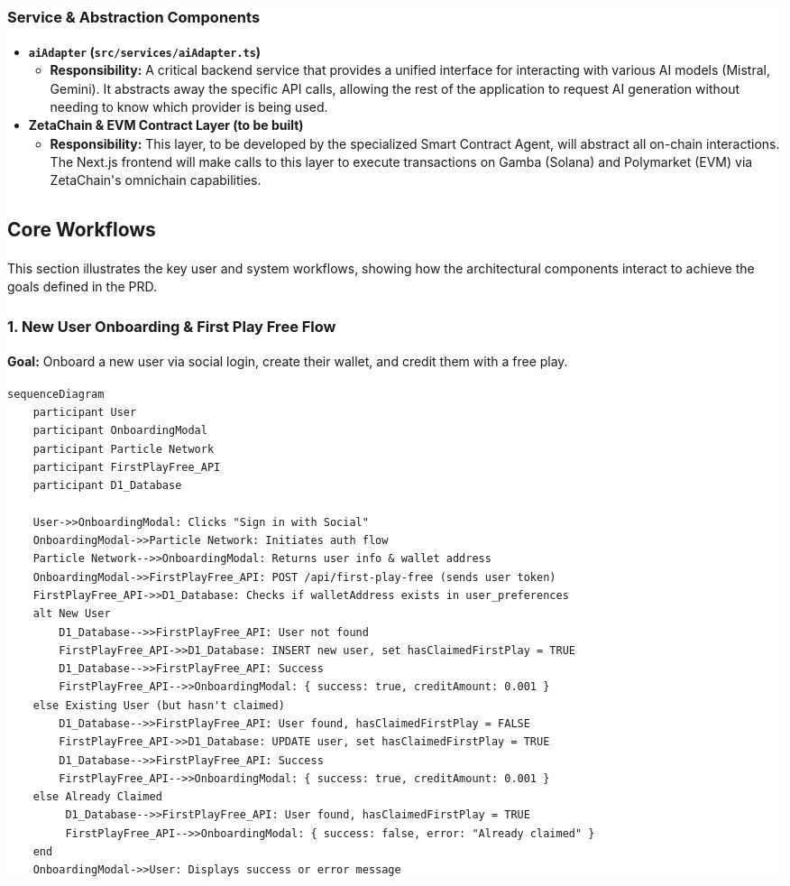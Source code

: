 ### Service & Abstraction Components

*   **`aiAdapter` (`src/services/aiAdapter.ts`)**
    *   **Responsibility:** A critical backend service that provides a unified interface for interacting with various AI models (Mistral, Gemini). It abstracts away the specific API calls, allowing the rest of the application to request AI generation without needing to know which provider is being used.
*   **ZetaChain & EVM Contract Layer (to be built)**
    *   **Responsibility:** This layer, to be developed by the specialized Smart Contract Agent, will abstract all on-chain interactions. The Next.js frontend will make calls to this layer to execute transactions on Gamba (Solana) and Polymarket (EVM) via ZetaChain's omnichain capabilities.

## Core Workflows

This section illustrates the key user and system workflows, showing how the architectural components interact to achieve the goals defined in the PRD.

### 1. New User Onboarding & First Play Free Flow

**Goal:** Onboard a new user via social login, create their wallet, and credit them with a free play.

```mermaid
sequenceDiagram
    participant User
    participant OnboardingModal
    participant Particle Network
    participant FirstPlayFree_API
    participant D1_Database

    User->>OnboardingModal: Clicks "Sign in with Social"
    OnboardingModal->>Particle Network: Initiates auth flow
    Particle Network-->>OnboardingModal: Returns user info & wallet address
    OnboardingModal->>FirstPlayFree_API: POST /api/first-play-free (sends user token)
    FirstPlayFree_API->>D1_Database: Checks if walletAddress exists in user_preferences
    alt New User
        D1_Database-->>FirstPlayFree_API: User not found
        FirstPlayFree_API->>D1_Database: INSERT new user, set hasClaimedFirstPlay = TRUE
        D1_Database-->>FirstPlayFree_API: Success
        FirstPlayFree_API-->>OnboardingModal: { success: true, creditAmount: 0.001 }
    else Existing User (but hasn't claimed)
        D1_Database-->>FirstPlayFree_API: User found, hasClaimedFirstPlay = FALSE
        FirstPlayFree_API->>D1_Database: UPDATE user, set hasClaimedFirstPlay = TRUE
        D1_Database-->>FirstPlayFree_API: Success
        FirstPlayFree_API-->>OnboardingModal: { success: true, creditAmount: 0.001 }
    else Already Claimed
         D1_Database-->>FirstPlayFree_API: User found, hasClaimedFirstPlay = TRUE
         FirstPlayFree_API-->>OnboardingModal: { success: false, error: "Already claimed" }
    end
    OnboardingModal->>User: Displays success or error message
```
